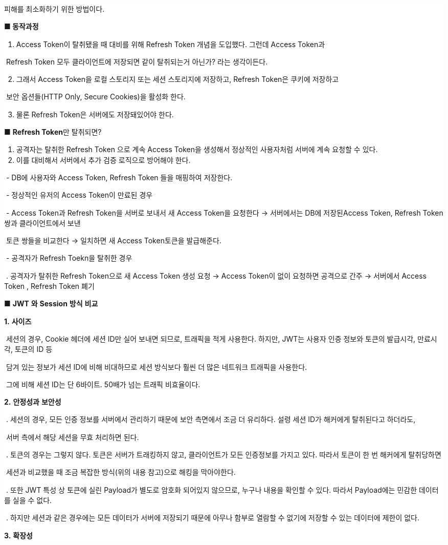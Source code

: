   피해를 최소화하기 위한 방법이다.



**■ 동작과정**

1. Access Token이 탈취됐을 때 대비를 위해 Refresh Token 개념을 도입했다. 그런데 Access Token과 

​    Refresh Token 모두 클라이언트에 저장되면 같이 탈취되는거 아닌가? 라는 생각이든다.

2. 그래서 Access Token을 로컬 스토리지 또는 세션 스토리지에 저장하고, Refresh Token은 쿠키에 저장하고 

​    보안 옵션들(HTTP Only, Secure Cookies)을 활성화 한다.

3. 물론 Refresh Token은 서버에도 저장돼있어야 한다.



**■** **Refresh Token**만 탈취되면?

1. 공격자는 탈취한 Refresh Token 으로 계속 Access Token을 생성해서 정상적인 사용자처럼 서버에 계속 요청할 수 있다.
2. 이를 대비해서 서버에서 추가 검증 로직으로 방어해야 한다.

​    \- DB에 사용자와 Access Token, Refresh Token 들을 매핑하여 저장한다.

​    \- 정상적인 유저의 Access Token이 만료된 경우

​    \- Access Token과 Refresh Token을 서버로 보내서 새 Access Token을 요청한다 → 서버에서는 DB에 저장된Access Token, Refresh Token쌍과 클라이언트에서 보낸

​      토큰 쌍들을 비교한다 → 일치하면 새 Access Token토큰을 발급해준다.

​    \- 공격자가 Refresh Toekn을 탈취한 경우

​     . 공격자가 탈취한 Refresh Token으로 새 Access Token 생성 요청 → Access Token이 없이 요청하면 공격으로 간주 → 서버에서 Access Token , Refresh Token 폐기



**■** **JWT** **와** **Session** **방식** **비교**

  **1.** **사이즈**

​    세션의 경우, Cookie 헤더에 세션 ID만 실어 보내면 되므로, 트래픽을 적게 사용한다. 하지만, JWT는 사용자 인증 정보와 토큰의 발급시각, 만료시각, 토큰의 ID 등 

​    담겨 있는 정보가 세션 ID에 비해 비대하므로 세션 방식보다 훨씬 더 많은 네트워크 트래픽을 사용한다.

​    그에 비해 세션 ID는 단 6바이트. 50배가 넘는 트래픽 비효율이다.

  **2.** **안정성과** **보안성**

​    . 세션의 경우, 모든 인증 정보를 서버에서 관리하기 때문에 보안 측면에서 조금 더 유리하다. 설령 세션 ID가 해커에게 탈취된다고 하더라도, 

​     서버 측에서 해당 세션을 무효 처리하면 된다.

​    . 토큰의 경우는 그렇지 않다. 토큰은 서버가 트래킹하지 않고, 클라이언트가 모든 인증정보를 가지고 있다. 따라서 토큰이 한 번 해커에게 탈취당하면 

​     세션과 비교했을 때 조금 복잡한 방식(위의 내용 참고)으로 해킹을 막아야한다.

​    . 또한 JWT 특성 상 토큰에 실린 Payload가 별도로 암호화 되어있지 않으므로, 누구나 내용을 확인할 수 있다. 따라서 Payload에는 민감한 데이터를 실을 수 없다. 

​    . 하지만 세션과 같은 경우에는 모든 데이터가 서버에 저장되기 때문에 아무나 함부로 열람할 수 없기에 저장할 수 있는 데이터에 제한이 없다.

  **3.** **확장성**
